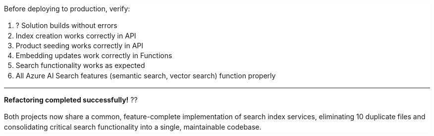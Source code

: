 Before deploying to production, verify:
1. ? Solution builds without errors
2. Index creation works correctly in API
3. Product seeding works correctly in API
4. Embedding updates work correctly in Functions
5. Search functionality works as expected
6. All Azure AI Search features (semantic search, vector search) function properly

---

**Refactoring completed successfully!** ??

Both projects now share a common, feature-complete implementation of search index services, eliminating 10 duplicate files and consolidating critical search functionality into a single, maintainable codebase.
